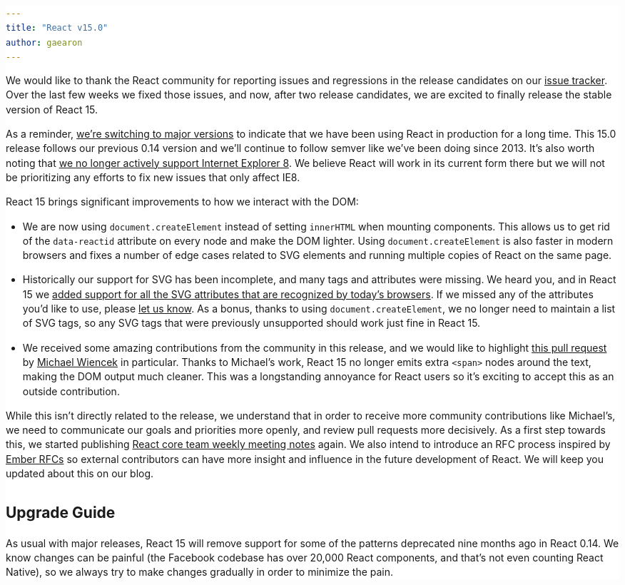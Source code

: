 ```yaml
---
title: "React v15.0"
author: gaearon
---
```


We would like to thank the React community for reporting issues and regressions in the release candidates on our [issue tracker](https://github.com/facebook/react/issues/). Over the last few weeks we fixed those issues, and now, after two release candidates, we are excited to finally release the stable version of React 15.

As a reminder, [we’re switching to major versions](/react/blog/2016/02/19/new-versioning-scheme.html) to indicate that we have been using React in production for a long time. This 15.0 release follows our previous 0.14 version and we’ll continue to follow semver like we’ve been doing since 2013. It’s also worth noting that [we no longer actively support Internet Explorer 8](/react/blog/2016/01/12/discontinuing-ie8-support.html). We believe React will work in its current form there but we will not be prioritizing any efforts to fix new issues that only affect IE8.

React 15 brings significant improvements to how we interact with the DOM:

* We are now using `document.createElement` instead of setting `innerHTML` when mounting components. This allows us to get rid of the `data-reactid` attribute on every node and make the DOM lighter. Using `document.createElement` is also faster in modern browsers and fixes a number of edge cases related to SVG elements and running multiple copies of React on the same page.

* Historically our support for SVG has been incomplete, and many tags and attributes were missing. We heard you, and in React 15 we [added support for all the SVG attributes that are recognized by today’s browsers](https://github.com/facebook/react/pull/6243). If we missed any of the attributes you’d like to use, please [let us know](https://github.com/facebook/react/issues/1657). As a bonus, thanks to using `document.createElement`, we no longer need to maintain a list of SVG tags, so any SVG tags that were previously unsupported should work just fine in React 15.

* We received some amazing contributions from the community in this release, and we would like to highlight [this pull request](https://github.com/facebook/react/pull/5753) by [Michael Wiencek](https://github.com/mwiencek) in particular. Thanks to Michael’s work, React 15 no longer emits extra `<span>` nodes around the text, making the DOM output much cleaner. This was a longstanding annoyance for React users so it’s exciting to accept this as an outside contribution.

While this isn’t directly related to the release, we understand that in order to receive more community contributions like Michael’s, we need to communicate our goals and priorities more openly, and review pull requests more decisively. As a first step towards this, we started publishing [React core team weekly meeting notes](https://github.com/reactjs/core-notes) again. We also intend to introduce an RFC process inspired by [Ember RFCs](https://github.com/emberjs/rfcs) so external contributors can have more insight and influence in the future development of React. We will keep you updated about this on our blog.

## Upgrade Guide

As usual with major releases, React 15 will remove support for some of the patterns deprecated nine months ago in React 0.14. We know changes can be painful (the Facebook codebase has over 20,000 React components, and that’s not even counting React Native), so we always try to make changes gradually in order to minimize the pain.
